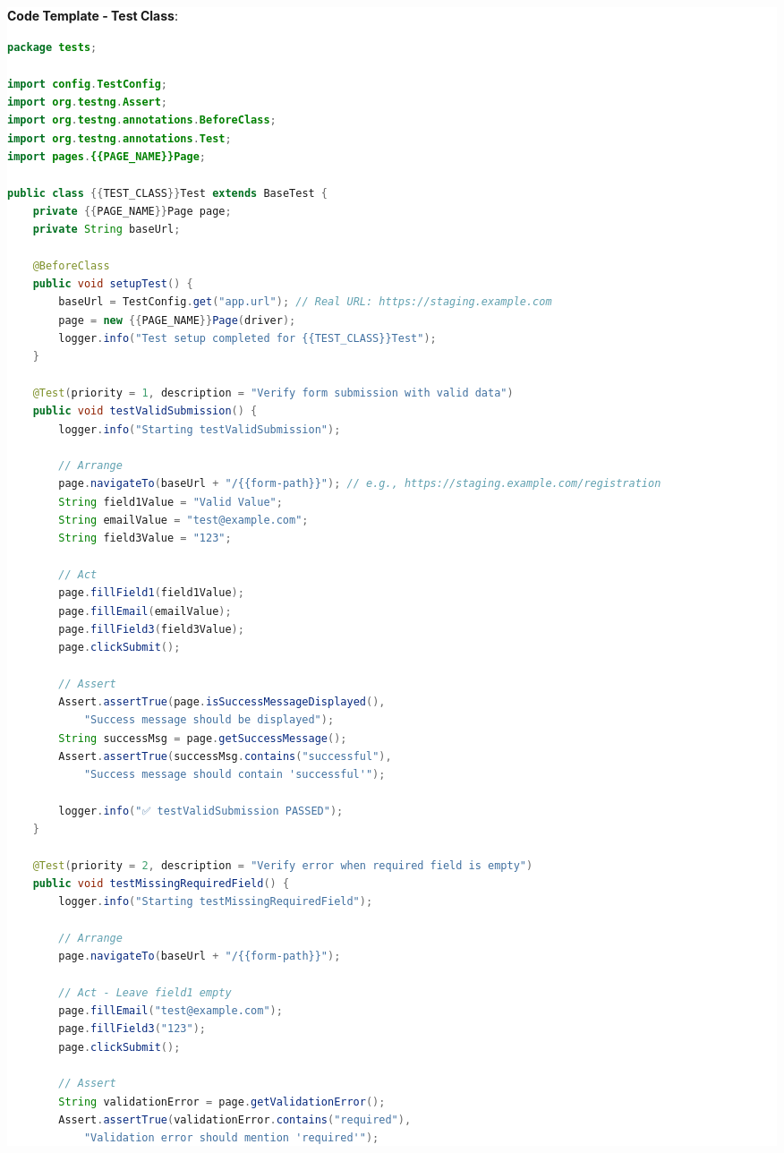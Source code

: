 **Code Template - Test Class**:
```java
package tests;

import config.TestConfig;
import org.testng.Assert;
import org.testng.annotations.BeforeClass;
import org.testng.annotations.Test;
import pages.{{PAGE_NAME}}Page;

public class {{TEST_CLASS}}Test extends BaseTest {
    private {{PAGE_NAME}}Page page;
    private String baseUrl;

    @BeforeClass
    public void setupTest() {
        baseUrl = TestConfig.get("app.url"); // Real URL: https://staging.example.com
        page = new {{PAGE_NAME}}Page(driver);
        logger.info("Test setup completed for {{TEST_CLASS}}Test");
    }

    @Test(priority = 1, description = "Verify form submission with valid data")
    public void testValidSubmission() {
        logger.info("Starting testValidSubmission");

        // Arrange
        page.navigateTo(baseUrl + "/{{form-path}}"); // e.g., https://staging.example.com/registration
        String field1Value = "Valid Value";
        String emailValue = "test@example.com";
        String field3Value = "123";

        // Act
        page.fillField1(field1Value);
        page.fillEmail(emailValue);
        page.fillField3(field3Value);
        page.clickSubmit();

        // Assert
        Assert.assertTrue(page.isSuccessMessageDisplayed(),
            "Success message should be displayed");
        String successMsg = page.getSuccessMessage();
        Assert.assertTrue(successMsg.contains("successful"),
            "Success message should contain 'successful'");

        logger.info("✅ testValidSubmission PASSED");
    }

    @Test(priority = 2, description = "Verify error when required field is empty")
    public void testMissingRequiredField() {
        logger.info("Starting testMissingRequiredField");

        // Arrange
        page.navigateTo(baseUrl + "/{{form-path}}");

        // Act - Leave field1 empty
        page.fillEmail("test@example.com");
        page.fillField3("123");
        page.clickSubmit();

        // Assert
        String validationError = page.getValidationError();
        Assert.assertTrue(validationError.contains("required"),
            "Validation error should mention 'required'");
```